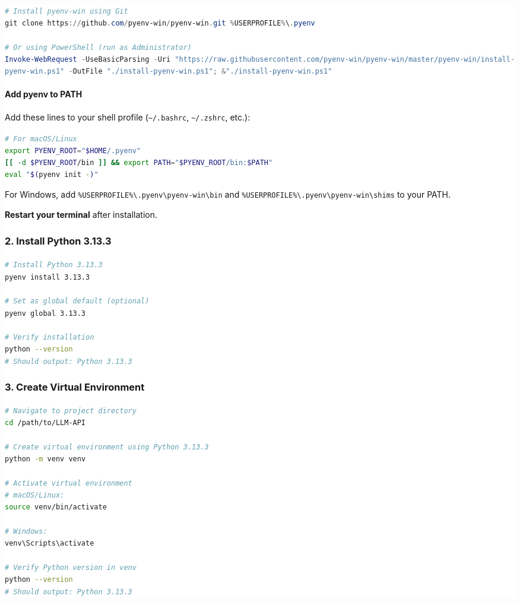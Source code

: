 ```powershell
# Install pyenv-win using Git
git clone https://github.com/pyenv-win/pyenv-win.git %USERPROFILE%\.pyenv

# Or using PowerShell (run as Administrator)
Invoke-WebRequest -UseBasicParsing -Uri "https://raw.githubusercontent.com/pyenv-win/pyenv-win/master/pyenv-win/install-pyenv-win.ps1" -OutFile "./install-pyenv-win.ps1"; &"./install-pyenv-win.ps1"
```

#### Add pyenv to PATH

Add these lines to your shell profile (`~/.bashrc`, `~/.zshrc`, etc.):

```bash
# For macOS/Linux
export PYENV_ROOT="$HOME/.pyenv"
[[ -d $PYENV_ROOT/bin ]] && export PATH="$PYENV_ROOT/bin:$PATH"
eval "$(pyenv init -)"
```

For Windows, add `%USERPROFILE%\.pyenv\pyenv-win\bin` and `%USERPROFILE%\.pyenv\pyenv-win\shims` to your PATH.

**Restart your terminal** after installation.

### 2. Install Python 3.13.3

```bash
# Install Python 3.13.3
pyenv install 3.13.3

# Set as global default (optional)
pyenv global 3.13.3

# Verify installation
python --version
# Should output: Python 3.13.3
```

### 3. Create Virtual Environment

```bash
# Navigate to project directory
cd /path/to/LLM-API

# Create virtual environment using Python 3.13.3
python -m venv venv

# Activate virtual environment
# macOS/Linux:
source venv/bin/activate

# Windows:
venv\Scripts\activate

# Verify Python version in venv
python --version
# Should output: Python 3.13.3
```
